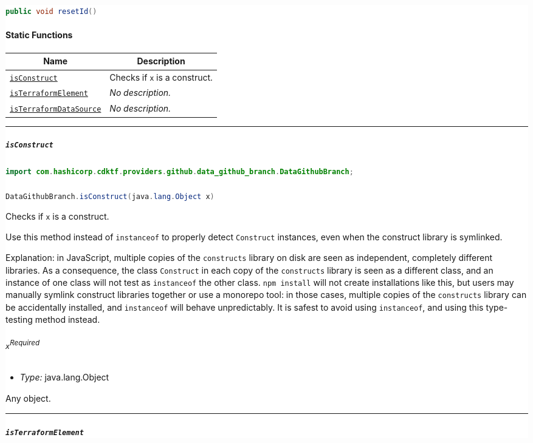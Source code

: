 ```java
public void resetId()
```

#### Static Functions <a name="Static Functions" id="Static Functions"></a>

| **Name** | **Description** |
| --- | --- |
| <code><a href="#@cdktf/provider-github.dataGithubBranch.DataGithubBranch.isConstruct">isConstruct</a></code> | Checks if `x` is a construct. |
| <code><a href="#@cdktf/provider-github.dataGithubBranch.DataGithubBranch.isTerraformElement">isTerraformElement</a></code> | *No description.* |
| <code><a href="#@cdktf/provider-github.dataGithubBranch.DataGithubBranch.isTerraformDataSource">isTerraformDataSource</a></code> | *No description.* |

---

##### `isConstruct` <a name="isConstruct" id="@cdktf/provider-github.dataGithubBranch.DataGithubBranch.isConstruct"></a>

```java
import com.hashicorp.cdktf.providers.github.data_github_branch.DataGithubBranch;

DataGithubBranch.isConstruct(java.lang.Object x)
```

Checks if `x` is a construct.

Use this method instead of `instanceof` to properly detect `Construct`
instances, even when the construct library is symlinked.

Explanation: in JavaScript, multiple copies of the `constructs` library on
disk are seen as independent, completely different libraries. As a
consequence, the class `Construct` in each copy of the `constructs` library
is seen as a different class, and an instance of one class will not test as
`instanceof` the other class. `npm install` will not create installations
like this, but users may manually symlink construct libraries together or
use a monorepo tool: in those cases, multiple copies of the `constructs`
library can be accidentally installed, and `instanceof` will behave
unpredictably. It is safest to avoid using `instanceof`, and using
this type-testing method instead.

###### `x`<sup>Required</sup> <a name="x" id="@cdktf/provider-github.dataGithubBranch.DataGithubBranch.isConstruct.parameter.x"></a>

- *Type:* java.lang.Object

Any object.

---

##### `isTerraformElement` <a name="isTerraformElement" id="@cdktf/provider-github.dataGithubBranch.DataGithubBranch.isTerraformElement"></a>
